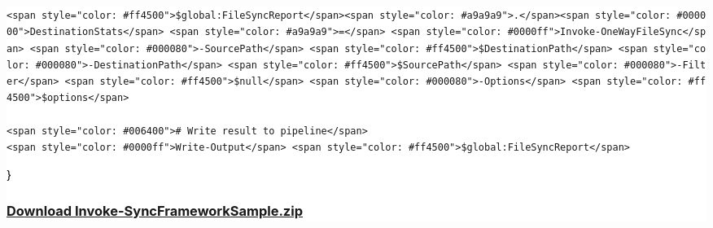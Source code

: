     <span style="color: #ff4500">$global:FileSyncReport</span><span style="color: #a9a9a9">.</span><span style="color: #000000">DestinationStats</span> <span style="color: #a9a9a9">=</span> <span style="color: #0000ff">Invoke-OneWayFileSync</span> <span style="color: #000080">-SourcePath</span> <span style="color: #ff4500">$DestinationPath</span> <span style="color: #000080">-DestinationPath</span> <span style="color: #ff4500">$SourcePath</span> <span style="color: #000080">-Filter</span> <span style="color: #ff4500">$null</span> <span style="color: #000080">-Options</span> <span style="color: #ff4500">$options</span>            

    <span style="color: #006400"># Write result to pipeline</span>
    <span style="color: #0000ff">Write-Output</span> <span style="color: #ff4500">$global:FileSyncReport</span>
<span style="color: #000000">}</span>

<h3 class="PowerShellColorizedScript"><span style="color: #000000"><a href="http://download.usepowershell.com/Invoke-SyncFrameworkSample.zip" target="_blank">Download Invoke-SyncFrameworkSample.zip</a></span>


